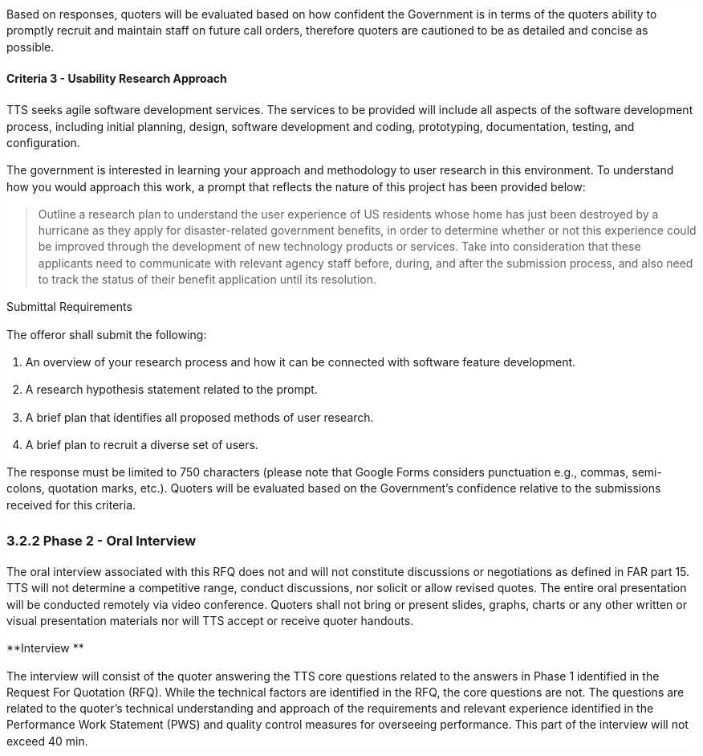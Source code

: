 Based on responses, quoters will be evaluated based on how confident the
Government is in terms of the quoters ability to promptly recruit and
maintain staff on future call orders, therefore quoters are cautioned to
be as detailed and concise as possible.

#### Criteria 3 - Usability Research Approach

TTS seeks agile software development services. The services to be
provided will include all aspects of the software development process,
including initial planning, design, software development and coding,
prototyping, documentation, testing, and configuration.

The government is interested in learning your approach and methodology
to user research in this environment. To understand how you would
approach this work, a prompt that reflects the nature of this project
has been provided below:

> Outline a research plan to understand the user experience of US residents whose home has just been destroyed by a hurricane as they apply for disaster-related government benefits, in order to determine whether or not this experience could be improved through the development of new technology products or services. Take into consideration that these applicants need to communicate with relevant agency staff before, during, and after the submission process, and also need to track the status of their benefit application until its resolution.

<span class="underline">Submittal Requirements</span>

The offeror shall submit the following:

1.  An overview of your research process and how it can be connected with software feature development.

2.  A research hypothesis statement related to the prompt.

3.  A brief plan that identifies all proposed methods of user research.

4.  A brief plan to recruit a diverse set of users.

The response must be limited to 750 characters (please note that Google
Forms considers punctuation e.g., commas, semi-colons, quotation marks,
etc.). Quoters will be evaluated based on the Government’s confidence
relative to the submissions received for this criteria.

### 3.2.2 Phase 2 - Oral Interview

The oral interview associated with this RFQ does not and will not
constitute discussions or negotiations as defined in FAR part 15. TTS
will not determine a competitive range, conduct discussions, nor solicit
or allow revised quotes. The entire oral presentation will be conducted
remotely via video conference. Quoters shall not bring or present
slides, graphs, charts or any other written or visual presentation
materials nor will TTS accept or receive quoter handouts.

**Interview **

The interview will consist of the quoter answering the TTS core
questions related to the answers in Phase 1 identified in the Request
For Quotation (RFQ). While the technical factors are identified in the
RFQ, the core questions are not. The questions are related to the
quoter’s technical understanding and approach of the requirements and
relevant experience identified in the Performance Work Statement (PWS)
and quality control measures for overseeing performance. This part of
the interview will not exceed 40 min.
